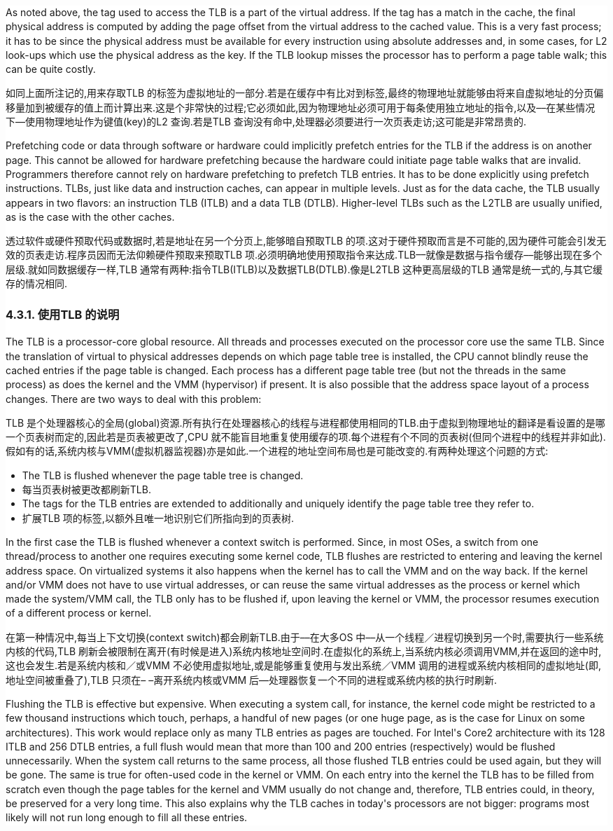 As noted above, the tag used to access the TLB is a part of the virtual address. If the tag has a match in the cache, the final physical address is computed by adding the page offset from the virtual address to the cached value. This is a very fast process; it has to be since the physical address must be available for every instruction using absolute addresses and, in some cases, for L2 look-ups which use the physical address as the key. If the TLB lookup misses the processor has to perform a page table walk; this can be quite costly.

如同上面所注记的,用来存取TLB 的标签为虚拟地址的一部分.若是在缓存中有比对到标签,最终的物理地址就能够由将来自虚拟地址的分页偏移量加到被缓存的值上而计算出来.这是个非常快的过程;它必须如此,因为物理地址必须可用于每条使用独立地址的指令,以及––在某些情况下––使用物理地址作为键值(key)的L2 查询.若是TLB 查询没有命中,处理器必须要进行一次页表走访;这可能是非常昂贵的.

Prefetching code or data through software or hardware could implicitly prefetch entries for the TLB if the address is on another page. This cannot be allowed for hardware prefetching because the hardware could initiate page table walks that are invalid. Programmers therefore cannot rely on hardware prefetching to prefetch TLB entries. It has to be done explicitly using prefetch instructions. TLBs, just like data and instruction caches, can appear in multiple levels. Just as for the data cache, the TLB usually appears in two flavors: an instruction TLB (ITLB) and a data TLB (DTLB). Higher-level TLBs such as the L2TLB are usually unified, as is the case with the other caches.

透过软件或硬件预取代码或数据时,若是地址在另一个分页上,能够暗自预取TLB 的项.这对于硬件预取而言是不可能的,因为硬件可能会引发无效的页表走访.程序员因而无法仰赖硬件预取来预取TLB 项.必须明确地使用预取指令来达成.TLB––就像是数据与指令缓存––能够出现在多个层级.就如同数据缓存一样,TLB 通常有两种:指令TLB(ITLB)以及数据TLB(DTLB).像是L2TLB 这种更高层级的TLB 通常是统一式的,与其它缓存的情况相同.

### 4.3.1. 使用TLB 的说明

The TLB is a processor-core global resource. All threads and processes executed on the processor core use the same TLB. Since the translation of virtual to physical addresses depends on which page table tree is installed, the CPU cannot blindly reuse the cached entries if the page table is changed. Each process has a different page table tree (but not the threads in the same process) as does the kernel and the VMM (hypervisor) if present. It is also possible that the address space layout of a process changes. There are two ways to deal with this problem:

TLB 是个处理器核心的全局(global)资源.所有执行在处理器核心的线程与进程都使用相同的TLB.由于虚拟到物理地址的翻译是看设置的是哪一个页表树而定的,因此若是页表被更改了,CPU 就不能盲目地重复使用缓存的项.每个进程有个不同的页表树(但同个进程中的线程并非如此).假如有的话,系统内核与VMM(虚拟机器监视器)亦是如此.一个进程的地址空间布局也是可能改变的.有两种处理这个问题的方式:

* The TLB is flushed whenever the page table tree is changed.
* 每当页表树被更改都刷新TLB.
* The tags for the TLB entries are extended to additionally and uniquely identify the page table tree they refer to.
* 扩展TLB 项的标签,以额外且唯一地识别它们所指向到的页表树.

In the first case the TLB is flushed whenever a context switch is performed. Since, in most OSes, a switch from one thread/process to another one requires executing some kernel code, TLB flushes are restricted to entering and leaving the kernel address space. On virtualized systems it also happens when the kernel has to call the VMM and on the way back. If the kernel and/or VMM does not have to use virtual addresses, or can reuse the same virtual addresses as the process or kernel which made the system/VMM call, the TLB only has to be flushed if, upon leaving the kernel or VMM, the processor resumes execution of a different process or kernel.

在第一种情况中,每当上下文切换(context switch)都会刷新TLB.由于––在大多OS 中––从一个线程／进程切换到另一个时,需要执行一些系统内核的代码,TLB 刷新会被限制在离开(有时候是进入)系统内核地址空间时.在虚拟化的系统上,当系统内核必须调用VMM,并在返回的途中时,这也会发生.若是系统内核和／或VMM 不必使用虚拟地址,或是能够重复使用与发出系统／VMM 调用的进程或系统内核相同的虚拟地址(即,地址空间被重叠了),TLB 只须在– –离开系统内核或VMM 后––处理器恢复一个不同的进程或系统内核的执行时刷新.

Flushing the TLB is effective but expensive. When executing a system call, for instance, the kernel code might be restricted to a few thousand instructions which touch, perhaps, a handful of new pages (or one huge page, as is the case for Linux on some architectures). This work would replace only as many TLB entries as pages are touched. For Intel's Core2 architecture with its 128 ITLB and 256 DTLB entries, a full flush would mean that more than 100 and 200 entries (respectively) would be flushed unnecessarily. When the system call returns to the same process, all those flushed TLB entries could be used again, but they will be gone. The same is true for often-used code in the kernel or VMM. On each entry into the kernel the TLB has to be filled from scratch even though the page tables for the kernel and VMM usually do not change and, therefore, TLB entries could, in theory, be preserved for a very long time. This also explains why the TLB caches in today's processors are not bigger: programs most likely will not run long enough to fill all these entries.
